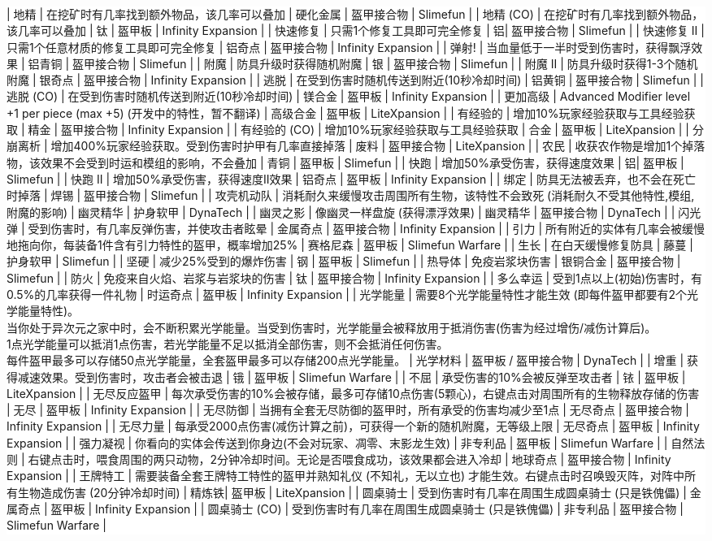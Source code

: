 | 地精 | 在挖矿时有几率找到额外物品，该几率可以叠加 | 硬化金属 | 盔甲接合物 | Slimefun |
| 地精 (CO) | 在挖矿时有几率找到额外物品，该几率可以叠加 | 钛 | 盔甲板 | Infinity Expansion |
| 快速修复 | 只需1个修复工具即可完全修复 | 铝| 盔甲接合物 | Slimefun |
| 快速修复 II | 只需1个任意材质的修复工具即可完全修复 | 铝奇点  | 盔甲接合物 | Infinity Expansion |
| 弹射! | 当血量低于一半时受到伤害时，获得飘浮效果 | 铝青铜 | 盔甲接合物 | Slimefun |
| 附魔 | 防具升级时获得随机附魔 | 银 | 盔甲接合物 | Slimefun |
| 附魔 II | 防具升级时获得1-3个随机附魔 | 银奇点 | 盔甲接合物 | Infinity Expansion |
| 逃脱 | 在受到伤害时随机传送到附近(10秒冷却时间) | 铝黄铜 | 盔甲接合物 | Slimefun |
| 逃脱 (CO) | 在受到伤害时随机传送到附近(10秒冷却时间) | 镁合金 | 盔甲板 | Infinity Expansion |
| 更加高级 | Advanced Modifier level +1 per piece (max +5) (开发中的特性，暂不翻译) | 高级合金 | 盔甲板 | LiteXpansion |
| 有经验的 | 增加10%玩家经验获取与工具经验获取 | 精金 | 盔甲接合物 | Infinity Expansion |
| 有经验的 (CO) | 增加10%玩家经验获取与工具经验获取 | 合金 | 盔甲板 | LiteXpansion |
| 分崩离析 | 增加400%玩家经验获取。受到伤害时护甲有几率直接掉落 | 废料 | 盔甲接合物 | LiteXpansion |
| 农民 | 收获农作物是增加1个掉落物，该效果不会受到时运和模组的影响，不会叠加 | 青铜 | 盔甲板 | Slimefun |
| 快跑 | 增加50%承受伤害，获得速度效果 | 铝| 盔甲板 | Slimefun |
| 快跑 II | 增加50%承受伤害，获得速度II效果 | 铝奇点 | 盔甲板 | Infinity Expansion |
| 绑定 | 防具无法被丢弃，也不会在死亡时掉落 | 焊锡 | 盔甲接合物 | Slimefun |
| 攻壳机动队 | 消耗耐久来缓慢攻击周围所有生物，该特性不会致死 (消耗耐久不受其他特性,模组,附魔的影响) | 幽灵精华 | 护身软甲 | DynaTech |
| 幽灵之影 | 像幽灵一样盘旋 (获得漂浮效果) | 幽灵精华 | 盔甲接合物 | DynaTech |
| 闪光弹 | 受到伤害时，有几率反弹伤害，并使攻击者眩晕 | 金属奇点 | 盔甲接合物 | Infinity Expansion |
| 引力 | 所有附近的实体有几率会被缓慢地拖向你，每装备1件含有引力特性的盔甲，概率增加25% | 赛格尼森 | 盔甲板 | Slimefun Warfare |
| 生长 | 在白天缓慢修复防具 | 藤蔓 | 护身软甲 | Slimefun |
| 坚硬 | 减少25%受到的爆炸伤害 | 钢 | 盔甲板 | Slimefun |
| 热导体 | 免疫岩浆块伤害 | 银铜合金 | 盔甲接合物 | Slimefun |
| 防火 | 免疫来自火焰、岩浆与岩浆块的伤害 | 钛 | 盔甲接合物 | Infinity Expansion |
| 多么幸运 | 受到1点以上(初始)伤害时，有0.5%的几率获得一件礼物 | 时运奇点 | 盔甲板 | Infinity Expansion |
| 光学能量 | 需要8个光学能量特性才能生效 (即每件盔甲都要有2个光学能量特性)。<br>当你处于异次元之家中时，会不断积累光学能量。当受到伤害时，光学能量会被释放用于抵消伤害(伤害为经过增伤/减伤计算后)。<br>1点光学能量可以抵消1点伤害，若光学能量不足以抵消全部伤害，则不会抵消任何伤害。<br>每件盔甲最多可以存储50点光学能量，全套盔甲最多可以存储200点光学能量。 | 光学材料 | 盔甲板 / 盔甲接合物 | DynaTech |
| 增重 | 获得减速效果。受到伤害时，攻击者会被击退 | 锇 | 盔甲板 | Slimefun Warfare |
| 不屈 | 承受伤害的10%会被反弹至攻击者 | 铱 | 盔甲板 | LiteXpansion |
| 无尽反应盔甲 | 每次承受伤害的10%会被存储，最多可存储10点伤害(5颗心)，右键点击对周围所有的生物释放存储的伤害 | 无尽 | 盔甲板 | Infinity Expansion |
| 无尽防御 | 当拥有全套无尽防御的盔甲时，所有承受的伤害均减少至1点 | 无尽奇点 | 盔甲接合物 | Infinity Expansion |
| 无尽力量 | 每承受2000点伤害(减伤计算之前)，可获得一个新的随机附魔，无等级上限 | 无尽奇点 | 盔甲板 | Infinity Expansion |
| 强力凝视 | 你看向的实体会传送到你身边(不会对玩家、凋零、末影龙生效) | 非专利品 | 盔甲板 | Slimefun Warfare |
| 自然法则 | 右键点击时，喂食周围的两只动物，2分钟冷却时间。无论是否喂食成功，该效果都会进入冷却 | 地球奇点 | 盔甲接合物 | Infinity Expansion |
| 王牌特工 | 需要装备全套王牌特工特性的盔甲并熟知礼仪 (不知礼，无以立也) 才能生效。右键点击时召唤毁灭阵，对阵中所有生物造成伤害 (20分钟冷却时间) | 精炼铁| 盔甲板 | LiteXpansion |
| 圆桌骑士 | 受到伤害时有几率在周围生成圆桌骑士 (只是铁傀儡) | 金属奇点 | 盔甲板 | Infinity Expansion |
| 圆桌骑士 (CO) | 受到伤害时有几率在周围生成圆桌骑士 (只是铁傀儡) | 非专利品 | 盔甲接合物 | Slimefun Warfare |